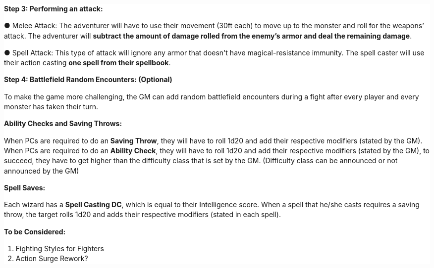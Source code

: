 **Step 3: Performing an attack:**

●           	Melee Attack: The adventurer will have to use their movement (30ft each) to move up to the monster and roll for the weapons’ attack. The adventurer will **subtract the amount of damage rolled from the enemy’s armor and deal the remaining damage**.

●       	Spell Attack: This type of attack will ignore any armor that doesn't have magical-resistance immunity. The spell caster will use their action casting **one spell from their spellbook**.

**Step 4: Battlefield Random Encounters: (Optional)**

To make the game more challenging, the GM can add random battlefield encounters during a fight after every player and every monster has taken their turn.

**Ability Checks and Saving Throws:**

When PCs are required to do an **Saving Throw**, they will have to roll 1d20 and add their respective modifiers (stated by the GM). When PCs are required to do an **Ability Check**, they will have to roll 1d20 and add their respective modifiers (stated by the GM), to succeed, they have to get higher than the difficulty class that is set by the GM. (Difficulty class can be announced or not announced by the GM)

 **Spell Saves:**

Each wizard has a **Spell Casting DC**, which is equal to their Intelligence score. When a spell that he/she casts requires a saving throw, the target rolls 1d20 and adds their respective modifiers (stated in each spell).

**To be Considered:**

1. Fighting Styles for Fighters  
2. Action Surge Rework?

